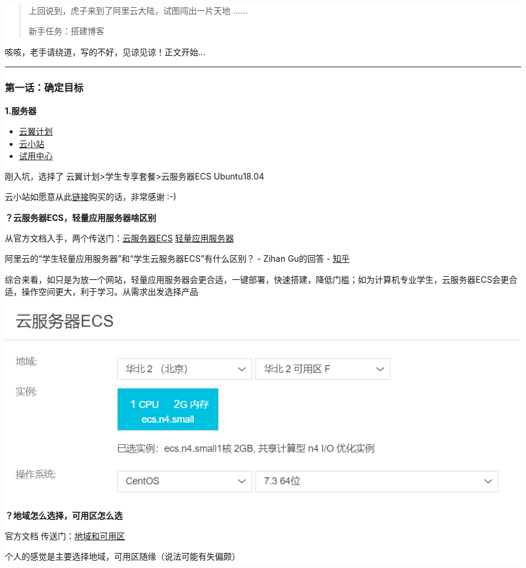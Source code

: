 > 上回说到，虎子来到了阿里云大陆，试图闯出一片天地 ......
>
> 新手任务：搭建博客

咳咳，老手请绕道，写的不好，见谅见谅！正文开始...

***

### 第一话：确定目标

**1.服务器**

* [云翼计划](<https://promotion.aliyun.com/ntms/act/campus2018.html>)
* [云小站](https://www.aliyun.com/minisite?spm=5176.10695662.1403028.1.5ab17330FTEo9c)
* [试用中心](https://free.aliyun.com/?spm=5176.208355.1107600.6.14842ca1Lt8XHH)

刚入坑，选择了 云翼计划>学生专享套餐>云服务器ECS Ubuntu18.04

云小站如愿意从此[链接](https://www.aliyun.com/minisite/goods?userCode=ptxp3mtp&share_source=copy_link)购买的话，非常感谢  :-)

**？云服务器ECS，轻量应用服务器啥区别**

从官方文档入手，两个传送门：[云服务器ECS](<https://help.aliyun.com/product/25365.html?spm=a2c4g.11186623.6.540.12d475152nFvzW>)   [轻量应用服务器](<https://help.aliyun.com/product/58607.html?spm=a2c4g.750001.list.3.41787b13UjwbcG>)

阿里云的“学生轻量应用服务器”和“学生云服务器ECS”有什么区别？ - Zihan Gu的回答 - [知乎](https://www.zhihu.com/question/321378304/answer/668893522)

综合来看，如只是为放一个网站，轻量应用服务器会更合适，一键部署，快速搭建，降低门槛；如为计算机专业学生，云服务器ECS会更合适，操作空间更大，利于学习。从需求出发选择产品

![云翼计划截图](../image/aliyun-1/1.png)

**？地域怎么选择，可用区怎么选**

官方文档 传送门：[地域和可用区](<https://help.aliyun.com/document_detail/40654.html?spm=5176.11065259.1996646101.searchclickresult.33307453920Vhq>)

个人的感觉是主要选择地域，可用区随缘（说法可能有失偏颇）
